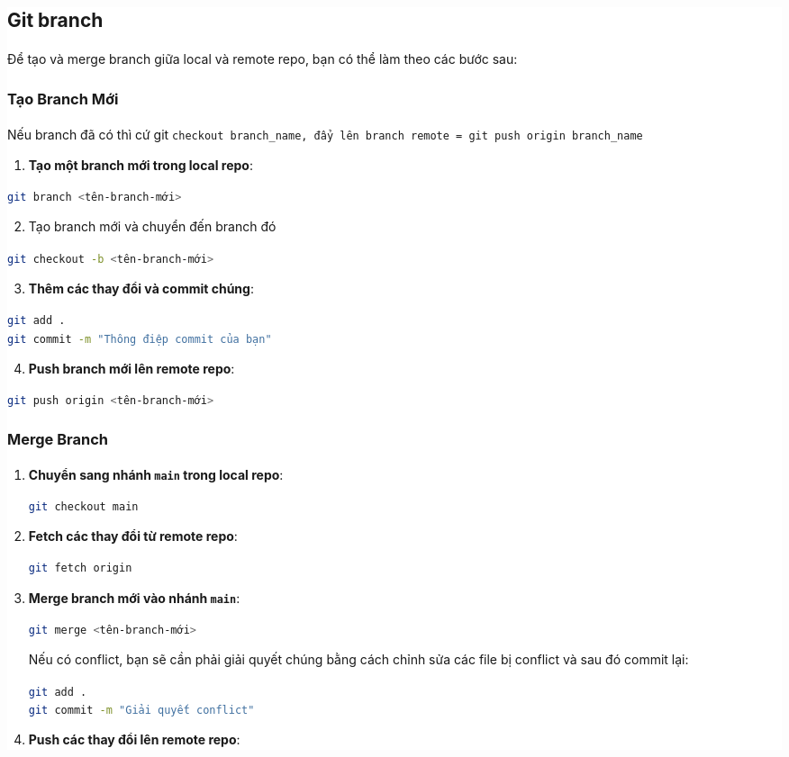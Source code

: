 ## Git branch

Để tạo và merge branch giữa local và remote repo, bạn có thể làm theo các bước sau:

### Tạo Branch Mới

Nếu branch đã có thì cứ git `checkout branch_name, đẩy lên branch remote = git push origin branch_name`

1. **Tạo một branch mới trong local repo**:

```bash
git branch <tên-branch-mới>
```

2. Tạo branch mới và chuyển đến branch đó

```bash
git checkout -b <tên-branch-mới>
```

3. **Thêm các thay đổi và commit chúng**:

```bash
git add .
git commit -m "Thông điệp commit của bạn"
```

4. **Push branch mới lên remote repo**:

```bash
git push origin <tên-branch-mới>
```

### Merge Branch

1.  **Chuyển sang nhánh `main` trong local repo**:

    ```bash
    git checkout main
    ```
2.  **Fetch các thay đổi từ remote repo**:

    ```bash
    git fetch origin
    ```
3.  **Merge branch mới vào nhánh `main`**:

    ```bash
    git merge <tên-branch-mới>
    ```

    Nếu có conflict, bạn sẽ cần phải giải quyết chúng bằng cách chỉnh sửa các file bị conflict và sau đó commit lại:

    ```bash
    git add .
    git commit -m "Giải quyết conflict"
    ```
4.  **Push các thay đổi lên remote repo**:
